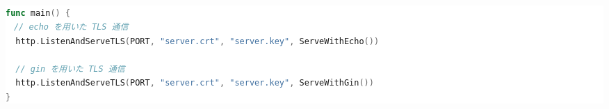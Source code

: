 ```go:main.go
func main() {
　// echo を用いた TLS 通信
  http.ListenAndServeTLS(PORT, "server.crt", "server.key", ServeWithEcho())
	
  // gin を用いた TLS 通信
  http.ListenAndServeTLS(PORT, "server.crt", "server.key", ServeWithGin())
}

```